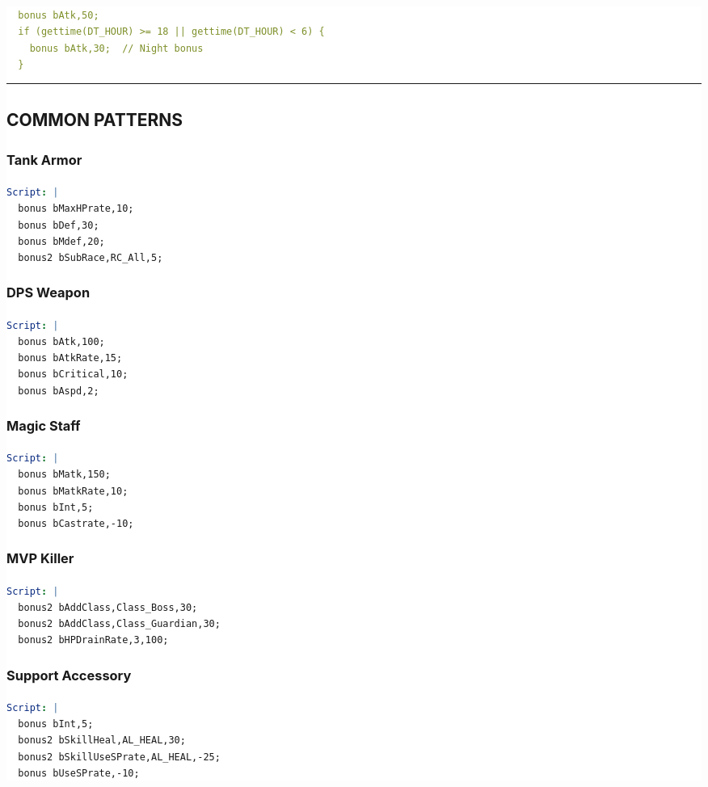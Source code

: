 ```yaml
  bonus bAtk,50;
  if (gettime(DT_HOUR) >= 18 || gettime(DT_HOUR) < 6) {
    bonus bAtk,30;  // Night bonus
  }
```

---

## COMMON PATTERNS

### Tank Armor
```yaml
Script: |
  bonus bMaxHPrate,10;
  bonus bDef,30;
  bonus bMdef,20;
  bonus2 bSubRace,RC_All,5;
```

### DPS Weapon
```yaml
Script: |
  bonus bAtk,100;
  bonus bAtkRate,15;
  bonus bCritical,10;
  bonus bAspd,2;
```

### Magic Staff
```yaml
Script: |
  bonus bMatk,150;
  bonus bMatkRate,10;
  bonus bInt,5;
  bonus bCastrate,-10;
```

### MVP Killer
```yaml
Script: |
  bonus2 bAddClass,Class_Boss,30;
  bonus2 bAddClass,Class_Guardian,30;
  bonus2 bHPDrainRate,3,100;
```

### Support Accessory
```yaml
Script: |
  bonus bInt,5;
  bonus2 bSkillHeal,AL_HEAL,30;
  bonus2 bSkillUseSPrate,AL_HEAL,-25;
  bonus bUseSPrate,-10;
```
